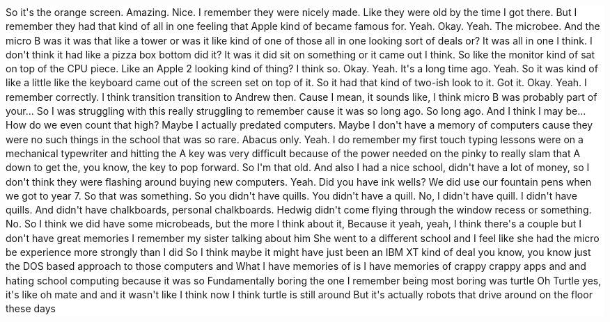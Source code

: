 So it's the orange screen.
Amazing.
Nice.
I remember they were nicely made.
Like they were old by the time I got there.
But I remember they had that kind of all in one feeling that Apple kind of became famous for.
Yeah.
Okay.
Yeah.
The microbee.
And the micro B was it was that like a tower or was it like kind of one of those all in one
looking sort of deals or?
It was all in one I think. I don't think it had like a pizza box bottom did it?
It was it did sit on something or it came out I think.
So like the monitor kind of sat on top of the CPU piece.
Like an Apple 2 looking kind of thing?
I think so.
Okay.
Yeah. It's a long time ago.
Yeah. So it was kind of like a little like the keyboard came out of the screen
set on top of it. So it had that kind of two-ish look to it.
Got it. Okay. Yeah. I remember correctly.
I think transition transition to Andrew then. Cause I mean, it sounds like,
I think micro B was probably part of your...
So I was struggling with this really struggling to remember cause it was so long
ago. So long ago. And I think I may be...
How do we even count that high?
Maybe I actually predated computers.
Maybe I don't have a memory of computers cause they were no such things in the
school that was so rare.
Abacus only.
Yeah.
I do remember my first touch typing lessons were on a mechanical typewriter and hitting the A key was very difficult because of the power needed on the pinky to really slam that A down to get the, you know, the key to pop forward.
So I'm that old.
And also I had a nice school, didn't have a lot of money, so I don't think they were flashing around buying new computers.
Yeah.
Did you have ink wells?
We did use our fountain pens when we got to year 7.
So that was something.
So you didn't have quills.
You didn't have a quill.
No, I didn't have quill.
I didn't have quills.
And didn't have chalkboards, personal chalkboards.
Hedwig didn't come flying through the window recess or something.
No.
So I think we did have some microbeads, but the more I think about it,
Because it yeah, yeah, I think there's a couple but I don't have great memories
I remember my sister talking about him
She went to a different school and I feel like she had the micro be experience more strongly than I did
So I think maybe it might have just been an IBM XT
kind of deal
you know, you know just the
DOS based approach to those computers and
What I have memories of is I have memories of crappy crappy apps and and hating school computing because it was so
Fundamentally boring the one I remember being most boring was turtle Oh
Turtle yes, it's like oh mate and and it wasn't like I think now I think turtle is still around
But it's actually robots that drive around on the floor these days